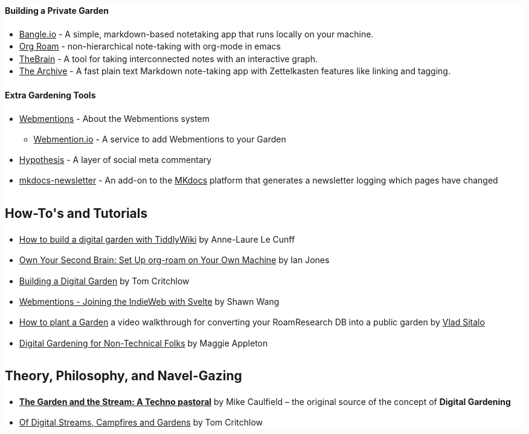 #### Building a Private Garden

[](https://github.com/MaggieAppleton/digital-gardeners#building-a-private-garden)

* [Bangle.io](https://bangle.io/) - A simple, markdown-based notetaking app that runs locally on your machine.
* [Org Roam](https://www.orgroam.com/) - non-hierarchical note-taking with org-mode in emacs
* [TheBrain](https://www.thebrain.com/) - A tool for taking interconnected notes with an interactive graph.
* [The Archive](https://zettelkasten.de/the-archive) - A fast plain text Markdown note-taking app with Zettelkasten features like linking and tagging.

#### Extra Gardening Tools

[](https://github.com/MaggieAppleton/digital-gardeners#extra-gardening-tools)

* [Webmentions](https://indieweb.org/Webmention) - About the Webmentions system
  * [Webmention.io](https://webmention.io/) - A service to add Webmentions to your Garden

* [Hypothesis](https://web.hypothes.is/) - A layer of social meta commentary

* [mkdocs-newsletter](https://lyz-code.github.io/mkdocs-newsletter/) - An add-on to the [MKdocs](https://www.mkdocs.org/) platform that generates a newsletter logging which pages have changed

## How-To's and Tutorials

[](https://github.com/MaggieAppleton/digital-gardeners#how-tos-and-tutorials)

* [How to build a digital garden with TiddlyWiki](https://nesslabs.com/digital-garden-tiddlywiki) by Anne-Laure Le Cunff

* [Own Your Second Brain: Set Up org-roam on Your Own Machine](https://ianjones.us/own-your-second-brain) by Ian Jones

* [Building a Digital Garden](https://tomcritchlow.com/2019/02/17/building-digital-garden/) by Tom Critchlow

* [Webmentions - Joining the IndieWeb with Svelte](https://www.swyx.io/writing/clientside-webmentions) by Shawn Wang

* [How to plant a Garden](https://www.loom.com/share/05ac911308554668a6b35fd2b321d3d9) a video walkthrough for converting your RoamResearch DB into a public garden by [Vlad Sitalo](https://twitter.com/VladyslavSitalo)

* [Digital Gardening for Non-Technical Folks](https://maggieappleton.com/nontechnical-gardening) by Maggie Appleton

## Theory, Philosophy, and Navel-Gazing

[](https://github.com/MaggieAppleton/digital-gardeners#theory-philosophy-and-navel-gazing)

* **[The Garden and the Stream: A Techno pastoral](https://hapgood.us/2015/10/17/the-garden-and-the-stream-a-technopastoral/)** by Mike Caulfield – the original source of the concept of **Digital Gardening**

* [Of Digital Streams, Campfires and Gardens](https://tomcritchlow.com/2018/10/10/of-gardens-and-wikis/) by Tom Critchlow
